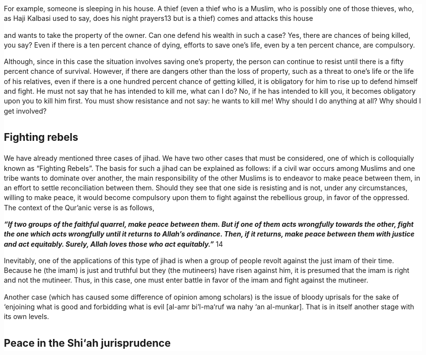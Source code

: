 For example, someone is sleeping in his house. A thief (even a thief who
is a Muslim, who is possibly one of those thieves, who, as Haji Kalbasi
used to say, does his night prayers13 but is a thief) comes and attacks
this house

and wants to take the property of the owner. Can one defend his wealth
in such a case? Yes, there are chances of being killed, you say? Even if
there is a ten percent chance of dying, efforts to save one’s life, even
by a ten percent chance, are compulsory.

Although, since in this case the situation involves saving one’s
property, the person can continue to resist until there is a fifty
percent chance of survival. However, if there are dangers other than the
loss of property, such as a threat to one’s life or the life of his
relatives, even if there is a one hundred percent chance of getting
killed, it is obligatory for him to rise up to defend himself and fight.
He must not say that he has intended to kill me, what can I do? No, if
he has intended to kill you, it becomes obligatory upon you to kill him
first. You must show resistance and not say: he wants to kill me! Why
should I do anything at all? Why should I get involved?

Fighting rebels
---------------

We have already mentioned three cases of jihad. We have two other cases
that must be considered, one of which is colloquially known as “Fighting
Rebels”. The basis for such a jihad can be explained as follows: if a
civil war occurs among Muslims and one tribe wants to dominate over
another, the main responsibility of the other Muslims is to endeavor to
make peace between them, in an effort to settle reconciliation between
them. Should they see that one side is resisting and is not, under any
circumstances, willing to make peace, it would become compulsory upon
them to fight against the rebellious group, in favor of the oppressed.
The context of the Qur’anic verse is as follows,

***“If two groups of the faithful quarrel, make peace between them. But
if one of them acts wrongfully towards the other, fight the one which
acts wrongfully until it returns to Allah’s ordinance. Then, if it
returns, make peace between them with justice and act equitably. Surely,
Allah loves those who act equitably.”*** 14

Inevitably, one of the applications of this type of jihad is when a
group of people revolt against the just imam of their time. Because he
(the imam) is just and truthful but they (the mutineers) have risen
against him, it is presumed that the imam is right and not the mutineer.
Thus, in this case, one must enter battle in favor of the imam and fight
against the mutineer.

Another case (which has caused some difference of opinion among
scholars) is the issue of bloody uprisals for the sake of ‘enjoining
what is good and forbidding what is evil [al-amr bi’l-ma‘ruf wa nahy ‘an
al-munkar]. That is in itself another stage with its own levels.

Peace in the Shi‘ah jurisprudence
---------------------------------
